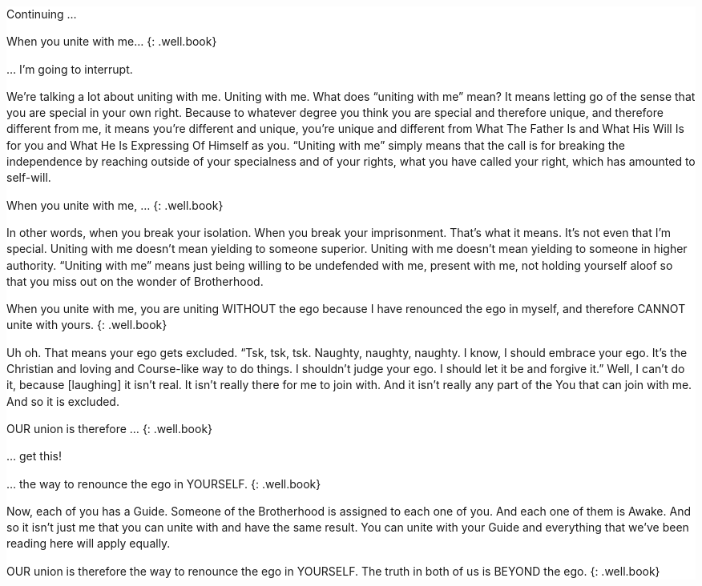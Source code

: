 Continuing &hellip;

When you unite with me&hellip;
{: .well.book}

&hellip; I&rsquo;m going to interrupt.

We&rsquo;re talking a lot about uniting with me. Uniting with me. What
does &ldquo;uniting with me&rdquo; mean? It means letting go of the
sense that you are special in your own right. Because to whatever degree
you think you are special and therefore unique, and therefore different
from me, it means you&rsquo;re different and unique, you&rsquo;re unique
and different from What The Father Is and What His Will Is for you and
What He Is Expressing Of Himself as you. &ldquo;Uniting with me&rdquo;
simply means that the call is for breaking the independence by reaching
outside of your specialness and of your rights, what you have called
your right, which has amounted to self-will.

When you unite with me, &hellip;
{: .well.book}

In other words, when you break your isolation. When you break your
imprisonment. That&rsquo;s what it means. It&rsquo;s not even that
I&rsquo;m special. Uniting with me doesn&rsquo;t mean yielding to
someone superior. Uniting with me doesn&rsquo;t mean yielding to someone
in higher authority. &ldquo;Uniting with me&rdquo; means just being
willing to be undefended with me, present with me, not holding yourself
aloof so that you miss out on the wonder of Brotherhood.

When you unite with me, you are uniting WITHOUT the ego because I have
renounced the ego in myself, and therefore CANNOT unite with yours.
{: .well.book}

Uh oh. That means your ego gets excluded. &ldquo;Tsk, tsk, tsk. Naughty,
naughty, naughty. I know, I should embrace your ego. It&rsquo;s the
Christian and loving and Course-like way to do things. I shouldn&rsquo;t
judge your ego. I should let it be and forgive it.&rdquo; Well, I
can&rsquo;t do it, because [laughing] it isn&rsquo;t real. It
isn&rsquo;t really there for me to join with. And it isn&rsquo;t really
any part of the You that can join with me. And so it is excluded.

OUR union is therefore &hellip;
{: .well.book}

&hellip; get this!

&hellip; the way to renounce the ego in YOURSELF.
{: .well.book}

Now, each of you has a Guide. Someone of the Brotherhood is assigned to
each one of you. And each one of them is Awake. And so it isn&rsquo;t
just me that you can unite with and have the same result. You can unite
with your Guide and everything that we&rsquo;ve been reading here will
apply equally.

OUR union is therefore the way to renounce the ego in YOURSELF. The
truth in both of us is BEYOND the ego.
{: .well.book}


[^1]: T8.4 The Light of the World